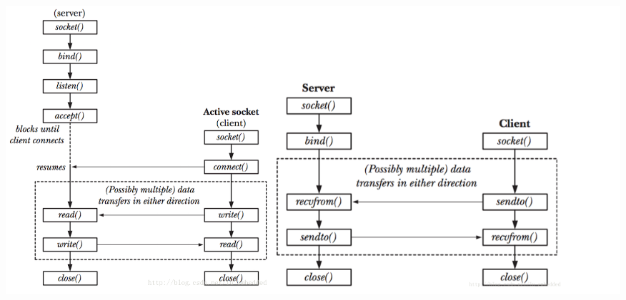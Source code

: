 <img src="images/20171026100821697.png" alt="20171026100821697" style="zoom: 52%;" /><img src="images/20171026100926191.png" alt="20171026100926191" style="zoom: 40%;" />